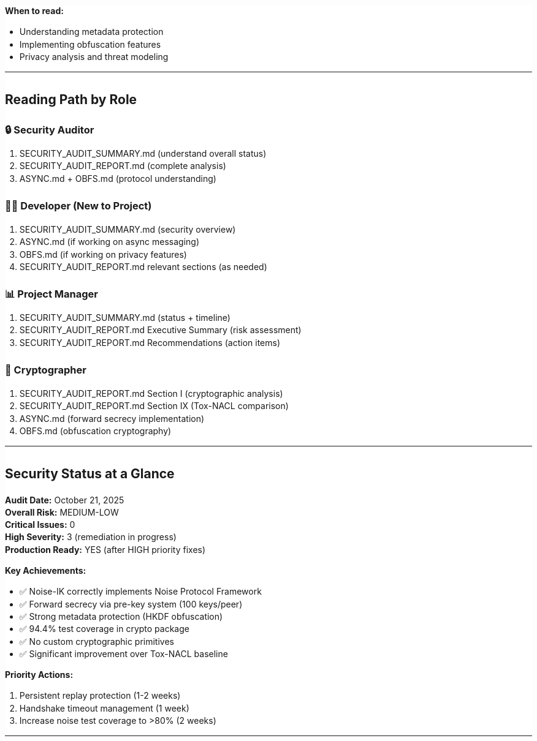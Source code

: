 **When to read:**
- Understanding metadata protection
- Implementing obfuscation features
- Privacy analysis and threat modeling

---

## Reading Path by Role

### 🔒 Security Auditor
1. SECURITY_AUDIT_SUMMARY.md (understand overall status)
2. SECURITY_AUDIT_REPORT.md (complete analysis)
3. ASYNC.md + OBFS.md (protocol understanding)

### 👨‍💻 Developer (New to Project)
1. SECURITY_AUDIT_SUMMARY.md (security overview)
2. ASYNC.md (if working on async messaging)
3. OBFS.md (if working on privacy features)
4. SECURITY_AUDIT_REPORT.md relevant sections (as needed)

### 📊 Project Manager
1. SECURITY_AUDIT_SUMMARY.md (status + timeline)
2. SECURITY_AUDIT_REPORT.md Executive Summary (risk assessment)
3. SECURITY_AUDIT_REPORT.md Recommendations (action items)

### 🔐 Cryptographer
1. SECURITY_AUDIT_REPORT.md Section I (cryptographic analysis)
2. SECURITY_AUDIT_REPORT.md Section IX (Tox-NACL comparison)
3. ASYNC.md (forward secrecy implementation)
4. OBFS.md (obfuscation cryptography)

---

## Security Status at a Glance

**Audit Date:** October 21, 2025  
**Overall Risk:** MEDIUM-LOW  
**Critical Issues:** 0  
**High Severity:** 3 (remediation in progress)  
**Production Ready:** YES (after HIGH priority fixes)

**Key Achievements:**
- ✅ Noise-IK correctly implements Noise Protocol Framework
- ✅ Forward secrecy via pre-key system (100 keys/peer)
- ✅ Strong metadata protection (HKDF obfuscation)
- ✅ 94.4% test coverage in crypto package
- ✅ No custom cryptographic primitives
- ✅ Significant improvement over Tox-NACL baseline

**Priority Actions:**
1. Persistent replay protection (1-2 weeks)
2. Handshake timeout management (1 week)
3. Increase noise test coverage to >80% (2 weeks)

---